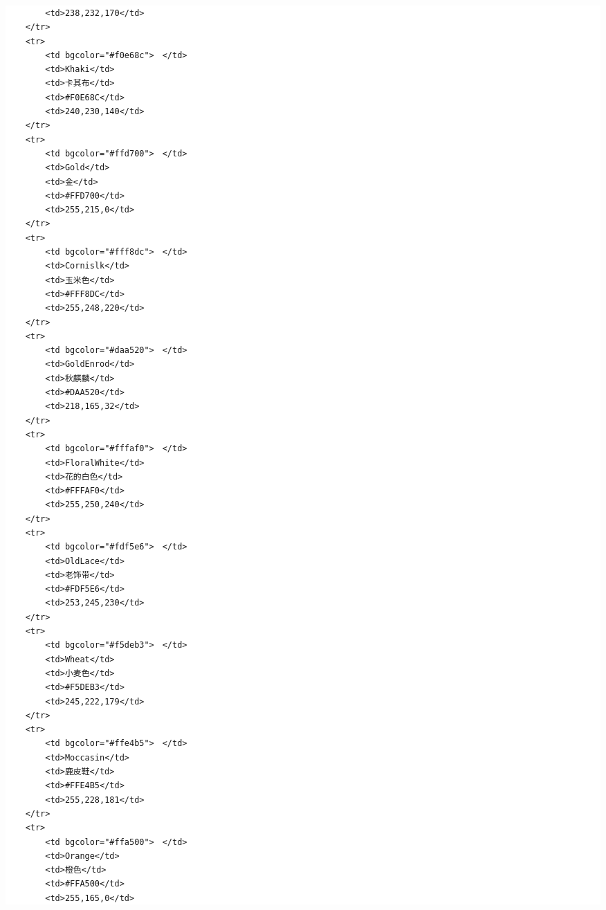             <td>238,232,170</td>
        </tr>
        <tr>
            <td bgcolor="#f0e68c">　</td>
            <td>Khaki</td>
            <td>卡其布</td>
            <td>#F0E68C</td>
            <td>240,230,140</td>
        </tr>
        <tr>
            <td bgcolor="#ffd700">　</td>
            <td>Gold</td>
            <td>金</td>
            <td>#FFD700</td>
            <td>255,215,0</td>
        </tr>
        <tr>
            <td bgcolor="#fff8dc">　</td>
            <td>Cornislk</td>
            <td>玉米色</td>
            <td>#FFF8DC</td>
            <td>255,248,220</td>
        </tr>
        <tr>
            <td bgcolor="#daa520">　</td>
            <td>GoldEnrod</td>
            <td>秋麒麟</td>
            <td>#DAA520</td>
            <td>218,165,32</td>
        </tr>
        <tr>
            <td bgcolor="#fffaf0">　</td>
            <td>FloralWhite</td>
            <td>花的白色</td>
            <td>#FFFAF0</td>
            <td>255,250,240</td>
        </tr>
        <tr>
            <td bgcolor="#fdf5e6">　</td>
            <td>OldLace</td>
            <td>老饰带</td>
            <td>#FDF5E6</td>
            <td>253,245,230</td>
        </tr>
        <tr>
            <td bgcolor="#f5deb3">　</td>
            <td>Wheat</td>
            <td>小麦色</td>
            <td>#F5DEB3</td>
            <td>245,222,179</td>
        </tr>
        <tr>
            <td bgcolor="#ffe4b5">　</td>
            <td>Moccasin</td>
            <td>鹿皮鞋</td>
            <td>#FFE4B5</td>
            <td>255,228,181</td>
        </tr>
        <tr>
            <td bgcolor="#ffa500">　</td>
            <td>Orange</td>
            <td>橙色</td>
            <td>#FFA500</td>
            <td>255,165,0</td>